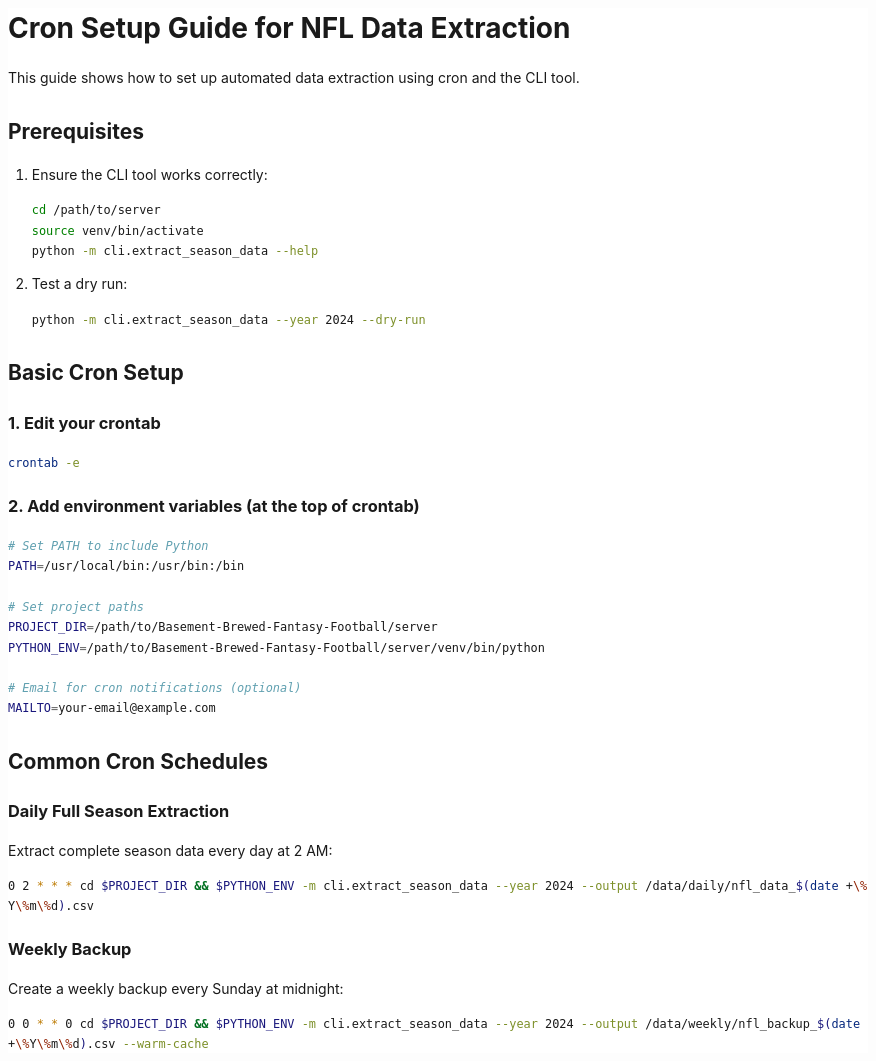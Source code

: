 # Cron Setup Guide for NFL Data Extraction

This guide shows how to set up automated data extraction using cron and the CLI tool.

## Prerequisites

1. Ensure the CLI tool works correctly:
   ```bash
   cd /path/to/server
   source venv/bin/activate
   python -m cli.extract_season_data --help
   ```

2. Test a dry run:
   ```bash
   python -m cli.extract_season_data --year 2024 --dry-run
   ```

## Basic Cron Setup

### 1. Edit your crontab
```bash
crontab -e
```

### 2. Add environment variables (at the top of crontab)
```bash
# Set PATH to include Python
PATH=/usr/local/bin:/usr/bin:/bin

# Set project paths
PROJECT_DIR=/path/to/Basement-Brewed-Fantasy-Football/server
PYTHON_ENV=/path/to/Basement-Brewed-Fantasy-Football/server/venv/bin/python

# Email for cron notifications (optional)
MAILTO=your-email@example.com
```

## Common Cron Schedules

### Daily Full Season Extraction
Extract complete season data every day at 2 AM:
```bash
0 2 * * * cd $PROJECT_DIR && $PYTHON_ENV -m cli.extract_season_data --year 2024 --output /data/daily/nfl_data_$(date +\%Y\%m\%d).csv
```

### Weekly Backup
Create a weekly backup every Sunday at midnight:
```bash
0 0 * * 0 cd $PROJECT_DIR && $PYTHON_ENV -m cli.extract_season_data --year 2024 --output /data/weekly/nfl_backup_$(date +\%Y\%m\%d).csv --warm-cache
```
